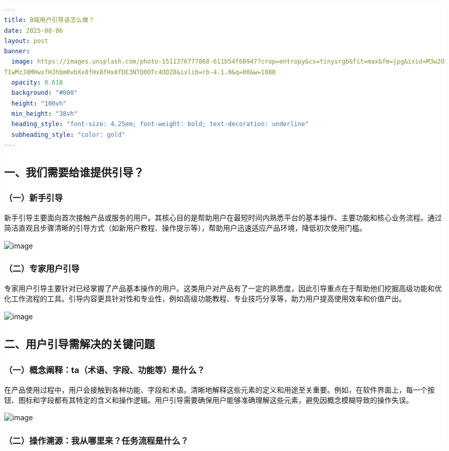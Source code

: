 ```yaml
---
title: B端用户引导该怎么做？
date: 2025-08-06
layout: post
banner:
  image: https://images.unsplash.com/photo-1511376777868-611b54f68947?crop=entropy&cs=tinysrgb&fit=max&fm=jpg&ixid=M3w2OTIwMzJ8MHwxfHJhbmRvbXx8fHx8fHx8fDE3NTQ0OTc4ODZ8&ixlib=rb-4.1.0&q=80&w=1080
  opacity: 0.618
  background: "#000"
  height: "100vh"
  min_height: "38vh"
  heading_style: "font-size: 4.25em; font-weight: bold; text-decoration: underline"
  subheading_style: "color: gold"
---
```


## 一、我们需要给谁提供引导？

### （一）新手引导

新手引导主要面向首次接触产品或服务的用户。其核心目的是帮助用户在最短时间内熟悉平台的基本操作、主要功能和核心业务流程。通过简洁直观且步骤清晰的引导方式（如新用户教程、操作提示等），帮助用户迅速适应产品环境，降低初次使用门槛。

![image](https://prod-files-secure.s3.us-west-2.amazonaws.com/a7a0cc5a-89b9-4cda-8686-1fba0ca52f40/642e5640-5829-4efd-8907-253bb8ac5671/-----------_%281%29.png?X-Amz-Algorithm=AWS4-HMAC-SHA256&X-Amz-Content-Sha256=UNSIGNED-PAYLOAD&X-Amz-Credential=ASIAZI2LB466UF2HTVUJ%2F20250806%2Fus-west-2%2Fs3%2Faws4_request&X-Amz-Date=20250806T163125Z&X-Amz-Expires=3600&X-Amz-Security-Token=IQoJb3JpZ2luX2VjEEAaCXVzLXdlc3QtMiJIMEYCIQCSCCFsQZEpFJHdHOs1P%2F7sxkv179uEFlEWARUlvEeFcgIhAMzDKq2qI%2FzUWJ23%2FpgIioqR%2FQ1%2FwejAdYCJxn0JrIQ%2BKv8DCHkQABoMNjM3NDIzMTgzODA1Igy%2FHfo%2Fk2DCcfds1CYq3AMTZvY6r3URWDxETXHMCkc6RxTFUQn%2BTmOx7CiRljyPTgaX6H3PL1c5ysZ7RI4Jeg3tPurRIax%2Fl9Nr%2Bag5Ttiv4Tg%2F4i0gZOErNiEhqndl9%2FOiH0q1arz49S%2Bbgtf41RCo019giPANAJkrpZ3MucabBsyTG1kNvPbxRXmSilqwTYbUlMf0wAYzvljXT20uawfHvt%2B5%2Bo4bIVUBSM5rslr4Pe3KHZ%2FX81hTMGY4uxob0fNLt84Z6JA9OJ64Kp8ba77O75u113AlkR%2BxEGgbXbMqcmVdu6ajU%2BGo%2F%2BAMMIUlMdzo%2FbmBTD4dfSin9tSrkfKMbnwC%2FF%2BHkOhpa%2FcsFP7qdjEvD0aT3CrM%2BkvgPkRVqM716%2F3B9to5qf2arCcnjJmIOM82klsiJKXoQ6ycy8XzL0MI82J%2BzXb8U09Yz6bpcmDXLHDSIKq6o9wcxGGU95cf6SynL6CTQrqiEgwIIqzB8mv8GOqmJHdZxrHnjLLudPQGEX3FHSPgLYfigU4Xr3hiqiLGtcHAq88HT3IWqt%2FyLkIyneNPbcKj%2FMBgp2lP3V1mqFMCahMv3IWZn9HnkUCYoKJ60RvsOzZxH5%2Fua1%2Be5k%2B2QDN5DdYjtyQ%2FD91ZYEZ7hpPeVudi8v5hXDCe%2B83EBjqkAXHinY%2F%2FyPO%2Be4EO1AJJWavE%2BNT8nHQmEX8ezZS3Z%2BWScdXoaZbd6thcZ72i%2BhKzKPYzvvYhj2LMbiRD9%2BXhOIoFzlacgIJ%2B5hklHsqXMwhPqwJ3kbn6CpJG49OuyNQBGRcf%2F6v5HNpPfPomF4pB8t6hdGNcqw1NDAdUWldPkFiIEBOy%2B9P5N0Cf8ZZjYTkXZjiiBy%2BadMjpjjkp78FsKId0gyfT&X-Amz-Signature=9c635a3c573ffb83c425393779c6fc355bcc1dea56d1769a2dc08da95251746f&X-Amz-SignedHeaders=host&x-amz-checksum-mode=ENABLED&x-id=GetObject)

### （二）专家用户引导

专家用户引导主要针对已经掌握了产品基本操作的用户。这类用户对产品有了一定的熟悉度，因此引导重点在于帮助他们挖掘高级功能和优化工作流程的工具。引导内容更具针对性和专业性，例如高级功能教程、专业技巧分享等，助力用户提高使用效率和价值产出。

![image](https://prod-files-secure.s3.us-west-2.amazonaws.com/a7a0cc5a-89b9-4cda-8686-1fba0ca52f40/6c5cc0c6-8bff-493f-a3af-1aa6779dea92/-----------.png?X-Amz-Algorithm=AWS4-HMAC-SHA256&X-Amz-Content-Sha256=UNSIGNED-PAYLOAD&X-Amz-Credential=ASIAZI2LB466UF2HTVUJ%2F20250806%2Fus-west-2%2Fs3%2Faws4_request&X-Amz-Date=20250806T163126Z&X-Amz-Expires=3600&X-Amz-Security-Token=IQoJb3JpZ2luX2VjEEAaCXVzLXdlc3QtMiJIMEYCIQCSCCFsQZEpFJHdHOs1P%2F7sxkv179uEFlEWARUlvEeFcgIhAMzDKq2qI%2FzUWJ23%2FpgIioqR%2FQ1%2FwejAdYCJxn0JrIQ%2BKv8DCHkQABoMNjM3NDIzMTgzODA1Igy%2FHfo%2Fk2DCcfds1CYq3AMTZvY6r3URWDxETXHMCkc6RxTFUQn%2BTmOx7CiRljyPTgaX6H3PL1c5ysZ7RI4Jeg3tPurRIax%2Fl9Nr%2Bag5Ttiv4Tg%2F4i0gZOErNiEhqndl9%2FOiH0q1arz49S%2Bbgtf41RCo019giPANAJkrpZ3MucabBsyTG1kNvPbxRXmSilqwTYbUlMf0wAYzvljXT20uawfHvt%2B5%2Bo4bIVUBSM5rslr4Pe3KHZ%2FX81hTMGY4uxob0fNLt84Z6JA9OJ64Kp8ba77O75u113AlkR%2BxEGgbXbMqcmVdu6ajU%2BGo%2F%2BAMMIUlMdzo%2FbmBTD4dfSin9tSrkfKMbnwC%2FF%2BHkOhpa%2FcsFP7qdjEvD0aT3CrM%2BkvgPkRVqM716%2F3B9to5qf2arCcnjJmIOM82klsiJKXoQ6ycy8XzL0MI82J%2BzXb8U09Yz6bpcmDXLHDSIKq6o9wcxGGU95cf6SynL6CTQrqiEgwIIqzB8mv8GOqmJHdZxrHnjLLudPQGEX3FHSPgLYfigU4Xr3hiqiLGtcHAq88HT3IWqt%2FyLkIyneNPbcKj%2FMBgp2lP3V1mqFMCahMv3IWZn9HnkUCYoKJ60RvsOzZxH5%2Fua1%2Be5k%2B2QDN5DdYjtyQ%2FD91ZYEZ7hpPeVudi8v5hXDCe%2B83EBjqkAXHinY%2F%2FyPO%2Be4EO1AJJWavE%2BNT8nHQmEX8ezZS3Z%2BWScdXoaZbd6thcZ72i%2BhKzKPYzvvYhj2LMbiRD9%2BXhOIoFzlacgIJ%2B5hklHsqXMwhPqwJ3kbn6CpJG49OuyNQBGRcf%2F6v5HNpPfPomF4pB8t6hdGNcqw1NDAdUWldPkFiIEBOy%2B9P5N0Cf8ZZjYTkXZjiiBy%2BadMjpjjkp78FsKId0gyfT&X-Amz-Signature=cbc6f7e16194b26b7844aa2e520854879728af4ba1b7d3d124e1e22ddc9984ed&X-Amz-SignedHeaders=host&x-amz-checksum-mode=ENABLED&x-id=GetObject)

## 二、用户引导需解决的关键问题

### （一）概念阐释：ta（术语、字段、功能等）是什么？

在产品使用过程中，用户会接触到各种功能、字段和术语。清晰地解释这些元素的定义和用途至关重要。例如，在软件界面上，每一个按钮、图标和字段都有其特定的含义和操作逻辑。用户引导需要确保用户能够准确理解这些元素，避免因概念模糊导致的操作失误。

![image](https://prod-files-secure.s3.us-west-2.amazonaws.com/a7a0cc5a-89b9-4cda-8686-1fba0ca52f40/219df803-0755-45a3-9ba5-980412b296a4/image.png?X-Amz-Algorithm=AWS4-HMAC-SHA256&X-Amz-Content-Sha256=UNSIGNED-PAYLOAD&X-Amz-Credential=ASIAZI2LB466UF2HTVUJ%2F20250806%2Fus-west-2%2Fs3%2Faws4_request&X-Amz-Date=20250806T163125Z&X-Amz-Expires=3600&X-Amz-Security-Token=IQoJb3JpZ2luX2VjEEAaCXVzLXdlc3QtMiJIMEYCIQCSCCFsQZEpFJHdHOs1P%2F7sxkv179uEFlEWARUlvEeFcgIhAMzDKq2qI%2FzUWJ23%2FpgIioqR%2FQ1%2FwejAdYCJxn0JrIQ%2BKv8DCHkQABoMNjM3NDIzMTgzODA1Igy%2FHfo%2Fk2DCcfds1CYq3AMTZvY6r3URWDxETXHMCkc6RxTFUQn%2BTmOx7CiRljyPTgaX6H3PL1c5ysZ7RI4Jeg3tPurRIax%2Fl9Nr%2Bag5Ttiv4Tg%2F4i0gZOErNiEhqndl9%2FOiH0q1arz49S%2Bbgtf41RCo019giPANAJkrpZ3MucabBsyTG1kNvPbxRXmSilqwTYbUlMf0wAYzvljXT20uawfHvt%2B5%2Bo4bIVUBSM5rslr4Pe3KHZ%2FX81hTMGY4uxob0fNLt84Z6JA9OJ64Kp8ba77O75u113AlkR%2BxEGgbXbMqcmVdu6ajU%2BGo%2F%2BAMMIUlMdzo%2FbmBTD4dfSin9tSrkfKMbnwC%2FF%2BHkOhpa%2FcsFP7qdjEvD0aT3CrM%2BkvgPkRVqM716%2F3B9to5qf2arCcnjJmIOM82klsiJKXoQ6ycy8XzL0MI82J%2BzXb8U09Yz6bpcmDXLHDSIKq6o9wcxGGU95cf6SynL6CTQrqiEgwIIqzB8mv8GOqmJHdZxrHnjLLudPQGEX3FHSPgLYfigU4Xr3hiqiLGtcHAq88HT3IWqt%2FyLkIyneNPbcKj%2FMBgp2lP3V1mqFMCahMv3IWZn9HnkUCYoKJ60RvsOzZxH5%2Fua1%2Be5k%2B2QDN5DdYjtyQ%2FD91ZYEZ7hpPeVudi8v5hXDCe%2B83EBjqkAXHinY%2F%2FyPO%2Be4EO1AJJWavE%2BNT8nHQmEX8ezZS3Z%2BWScdXoaZbd6thcZ72i%2BhKzKPYzvvYhj2LMbiRD9%2BXhOIoFzlacgIJ%2B5hklHsqXMwhPqwJ3kbn6CpJG49OuyNQBGRcf%2F6v5HNpPfPomF4pB8t6hdGNcqw1NDAdUWldPkFiIEBOy%2B9P5N0Cf8ZZjYTkXZjiiBy%2BadMjpjjkp78FsKId0gyfT&X-Amz-Signature=2dd5d08142787cd56edfba50549d9cc00fd3ec6468e99b35ee6b84070337b02a&X-Amz-SignedHeaders=host&x-amz-checksum-mode=ENABLED&x-id=GetObject)

### （二）操作溯源：我从哪里来？任务流程是什么？

